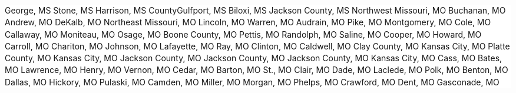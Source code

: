 George, MS
Stone, MS
Harrison, MS
CountyGulfport, MS
Biloxi, MS
Jackson County, MS
Northwest Missouri, MO
Buchanan, MO
Andrew, MO
DeKalb, MO
Northeast Missouri, MO
Lincoln, MO
Warren, MO
Audrain, MO
Pike, MO
Montgomery, MO
Cole, MO
Callaway, MO
Moniteau, MO
Osage, MO
Boone County, MO
Pettis, MO
Randolph, MO
Saline, MO
Cooper, MO
Howard, MO
Carroll, MO
Chariton, MO
Johnson, MO
Lafayette, MO
Ray, MO
Clinton, MO
Caldwell, MO
Clay County, MO
Kansas City, MO
Platte County, MO
Kansas City, MO
Jackson County, MO
Jackson County, MO
Jackson County, MO
Kansas City, MO
Cass, MO
Bates, MO
Lawrence, MO
Henry, MO
Vernon, MO
Cedar, MO
Barton, MO
St., MO
Clair, MO
Dade, MO
Laclede, MO
Polk, MO
Benton, MO
Dallas, MO
Hickory, MO
Pulaski, MO
Camden, MO
Miller, MO
Morgan, MO
Phelps, MO
Crawford, MO
Dent, MO
Gasconade, MO